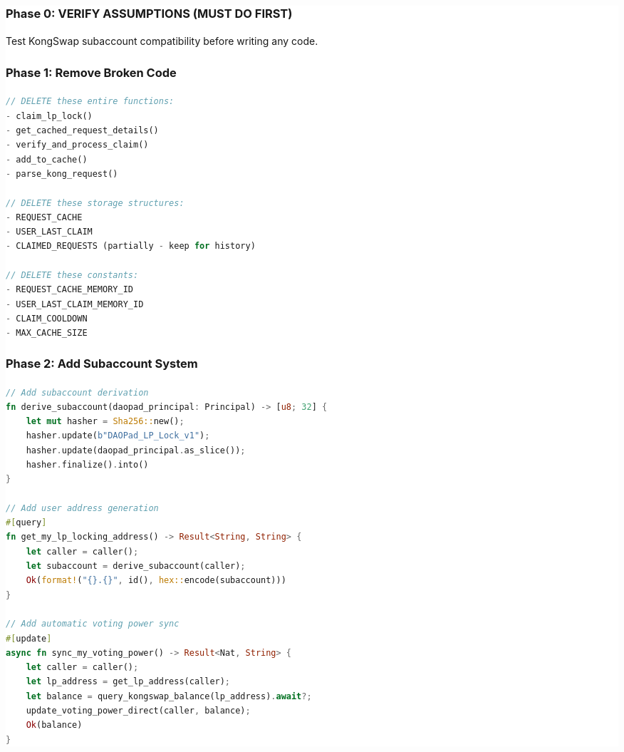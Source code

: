 ### Phase 0: VERIFY ASSUMPTIONS (MUST DO FIRST)
Test KongSwap subaccount compatibility before writing any code.

### Phase 1: Remove Broken Code
```rust
// DELETE these entire functions:
- claim_lp_lock() 
- get_cached_request_details()
- verify_and_process_claim()  
- add_to_cache()
- parse_kong_request()

// DELETE these storage structures:
- REQUEST_CACHE
- USER_LAST_CLAIM  
- CLAIMED_REQUESTS (partially - keep for history)

// DELETE these constants:
- REQUEST_CACHE_MEMORY_ID
- USER_LAST_CLAIM_MEMORY_ID
- CLAIM_COOLDOWN
- MAX_CACHE_SIZE
```

### Phase 2: Add Subaccount System
```rust
// Add subaccount derivation
fn derive_subaccount(daopad_principal: Principal) -> [u8; 32] {
    let mut hasher = Sha256::new();
    hasher.update(b"DAOPad_LP_Lock_v1");
    hasher.update(daopad_principal.as_slice());
    hasher.finalize().into()
}

// Add user address generation
#[query]
fn get_my_lp_locking_address() -> Result<String, String> {
    let caller = caller();
    let subaccount = derive_subaccount(caller);
    Ok(format!("{}.{}", id(), hex::encode(subaccount)))
}

// Add automatic voting power sync
#[update] 
async fn sync_my_voting_power() -> Result<Nat, String> {
    let caller = caller();
    let lp_address = get_lp_address(caller);
    let balance = query_kongswap_balance(lp_address).await?;
    update_voting_power_direct(caller, balance);
    Ok(balance)
}
```
